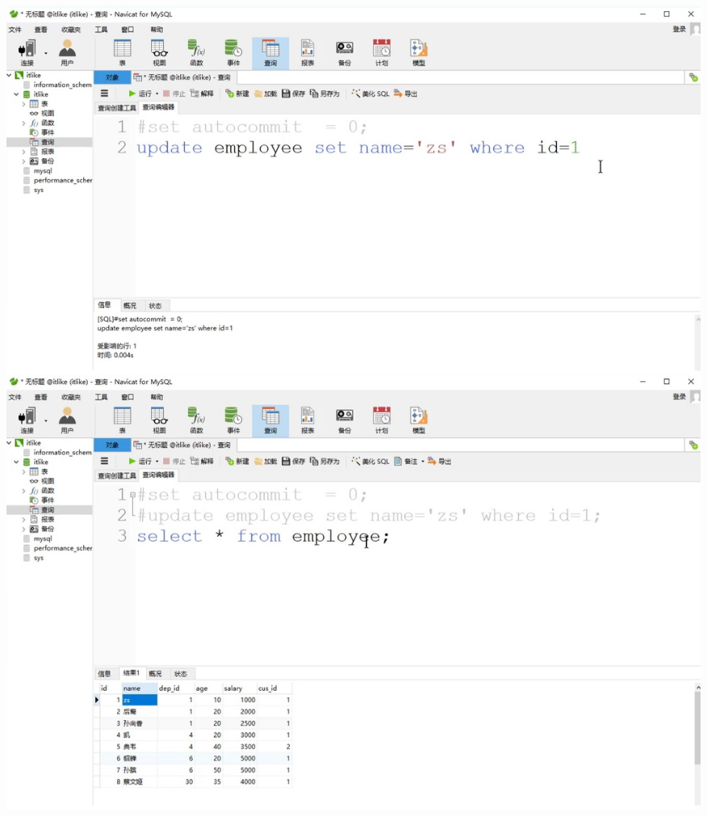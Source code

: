 ![](./assets/mysql-performance-optimization/30.jpg)
![](./assets/mysql-performance-optimization/31.jpg)